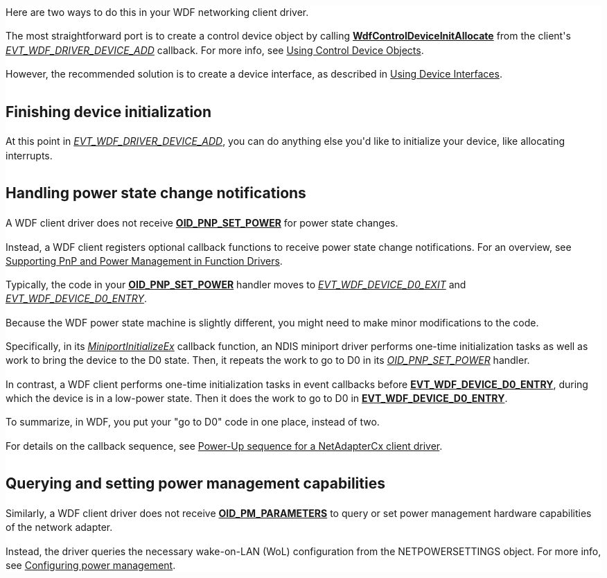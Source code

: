 Here are two ways to do this in your WDF networking client driver.

The most straightforward port is to create a control device object by calling [**WdfControlDeviceInitAllocate**](/windows-hardware/drivers/ddi/wdfcontrol/nf-wdfcontrol-wdfcontroldeviceinitallocate) from the client's [*EVT_WDF_DRIVER_DEVICE_ADD*](/windows-hardware/drivers/ddi/wdfdriver/nc-wdfdriver-evt_wdf_driver_device_add) callback. For more info, see [Using Control Device Objects](../wdf/using-control-device-objects.md).

However, the recommended solution is to create a device interface, as described in [Using Device Interfaces](../wdf/using-device-interfaces.md).

## Finishing device initialization

At this point in [*EVT_WDF_DRIVER_DEVICE_ADD*](/windows-hardware/drivers/ddi/wdfdriver/nc-wdfdriver-evt_wdf_driver_device_add), you can do anything else you'd like to initialize your device, like allocating interrupts.

## Handling power state change notifications

A WDF client driver does not receive [**OID_PNP_SET_POWER**](../network/oid-pnp-set-power.md) for power state changes.

Instead, a WDF client registers optional callback functions to receive power state change notifications. For an overview, see [Supporting PnP and Power Management in Function Drivers](../wdf/supporting-pnp-and-power-management-in-function-drivers.md).

Typically, the code in your [**OID_PNP_SET_POWER**](../network/oid-pnp-set-power.md) handler moves to [*EVT_WDF_DEVICE_D0_EXIT*](/windows-hardware/drivers/ddi/wdfdevice/nc-wdfdevice-evt_wdf_device_d0_exit) and [*EVT_WDF_DEVICE_D0_ENTRY*](/windows-hardware/drivers/ddi/wdfdevice/nc-wdfdevice-evt_wdf_device_d0_entry).

Because the WDF power state machine is slightly different, you might need to make minor modifications to the code.

Specifically, in its [*MiniportInitializeEx*](/windows-hardware/drivers/ddi/ndis/nc-ndis-miniport_initialize) callback function, an NDIS miniport driver performs one-time initialization tasks as well as work to bring the device to the D0 state. Then, it repeats the work to go to D0 in its [*OID_PNP_SET_POWER*](../network/oid-pnp-set-power.md) handler.

In contrast, a WDF client performs one-time initialization tasks in event callbacks before [**EVT_WDF_DEVICE_D0_ENTRY**](/windows-hardware/drivers/ddi/wdfdevice/nc-wdfdevice-evt_wdf_device_d0_entry), during which the device is in a low-power state. Then it does the work to go to D0 in [**EVT_WDF_DEVICE_D0_ENTRY**](/windows-hardware/drivers/ddi/wdfdevice/nc-wdfdevice-evt_wdf_device_d0_entry).

To summarize, in WDF, you put your "go to D0" code in one place, instead of two.

For details on the callback sequence, see [Power-Up sequence for a NetAdapterCx client driver](power-up-sequence-for-a-netadaptercx-client-driver.md).

## Querying and setting power management capabilities

Similarly, a WDF client driver does not receive [**OID_PM_PARAMETERS**](../network/oid-pm-parameters.md) to query or set power management hardware capabilities of the network adapter.

Instead, the driver queries the necessary wake-on-LAN (WoL) configuration from the NETPOWERSETTINGS object. For more info, see [Configuring power management](configuring-power-management.md).
